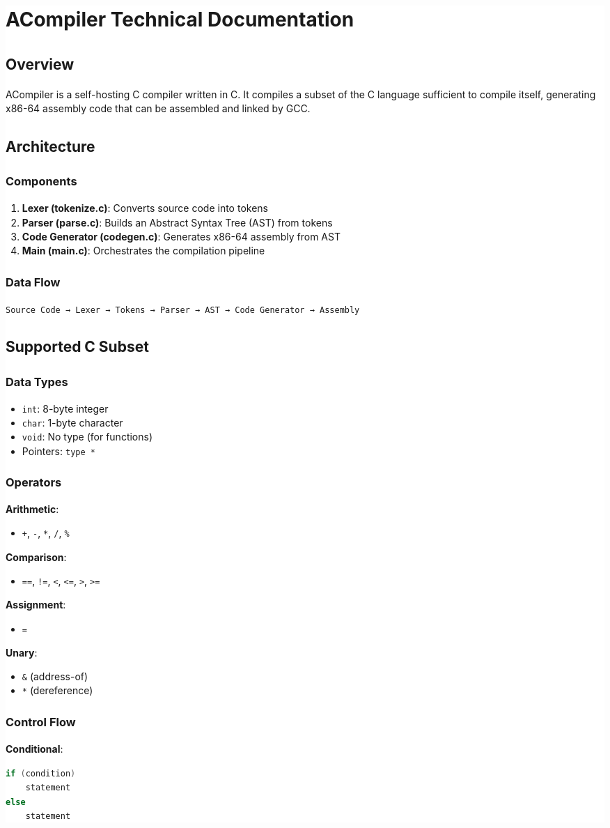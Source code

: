 # ACompiler Technical Documentation

## Overview

ACompiler is a self-hosting C compiler written in C. It compiles a subset of the C language sufficient to compile itself, generating x86-64 assembly code that can be assembled and linked by GCC.

## Architecture

### Components

1. **Lexer (tokenize.c)**: Converts source code into tokens
2. **Parser (parse.c)**: Builds an Abstract Syntax Tree (AST) from tokens
3. **Code Generator (codegen.c)**: Generates x86-64 assembly from AST
4. **Main (main.c)**: Orchestrates the compilation pipeline

### Data Flow

```
Source Code → Lexer → Tokens → Parser → AST → Code Generator → Assembly
```

## Supported C Subset

### Data Types
- `int`: 8-byte integer
- `char`: 1-byte character
- `void`: No type (for functions)
- Pointers: `type *`

### Operators

**Arithmetic**:
- `+`, `-`, `*`, `/`, `%`

**Comparison**:
- `==`, `!=`, `<`, `<=`, `>`, `>=`

**Assignment**:
- `=`

**Unary**:
- `&` (address-of)
- `*` (dereference)

### Control Flow

**Conditional**:
```c
if (condition)
    statement
else
    statement
```
